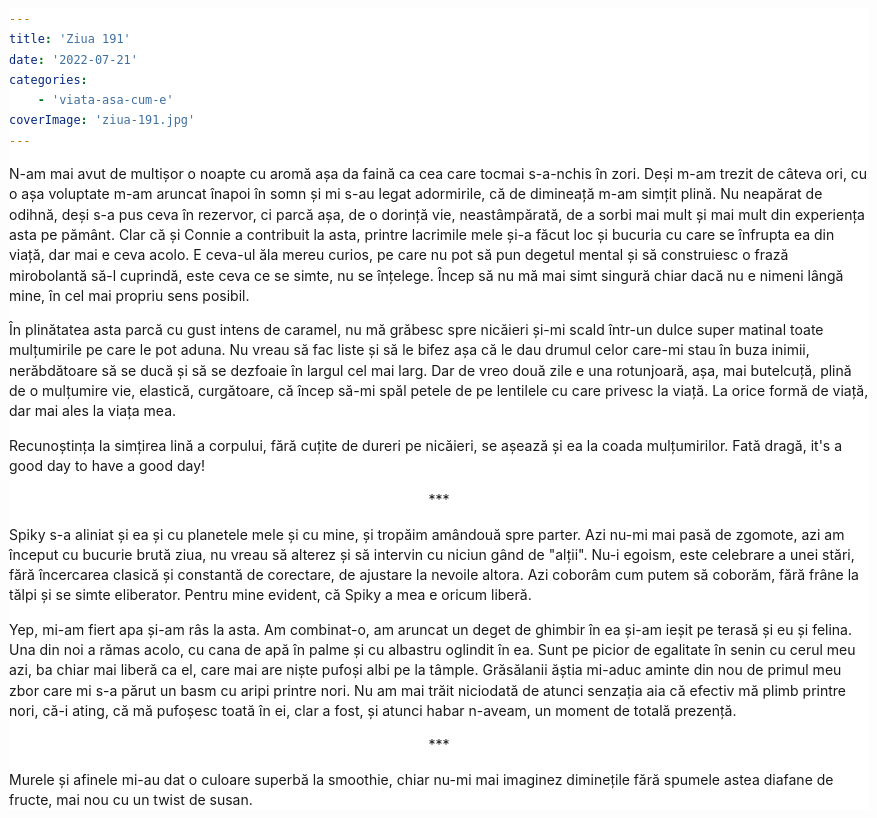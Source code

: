 ```yaml
---
title: 'Ziua 191'
date: '2022-07-21'
categories:
    - 'viata-asa-cum-e'
coverImage: 'ziua-191.jpg'
---
```


N-am mai avut de multișor o noapte cu aromă așa da faină ca cea care tocmai s-a-nchis în zori. Deși m-am trezit de câteva ori, cu o așa voluptate m-am aruncat înapoi în somn și mi s-au legat adormirile, că de dimineață m-am simțit plină. Nu neapărat de odihnă, deși s-a pus ceva în rezervor, ci parcă așa, de o dorință vie, neastâmpărată, de a sorbi mai mult și mai mult din experiența asta pe pământ. Clar că și Connie a contribuit la asta, printre lacrimile mele și-a făcut loc și bucuria cu care se înfrupta ea din viață, dar mai e ceva acolo. E ceva-ul ăla mereu curios, pe care nu pot să pun degetul mental și să construiesc o frază mirobolantă să-l cuprindă, este ceva ce se simte, nu se înțelege. Încep să nu mă mai simt singură chiar dacă nu e nimeni lângă mine, în cel mai propriu sens posibil.

În plinătatea asta parcă cu gust intens de caramel, nu mă grăbesc spre nicăieri și-mi scald într-un dulce super matinal toate mulțumirile pe care le pot aduna. Nu vreau să fac liste și să le bifez așa că le dau drumul celor care-mi stau în buza inimii, nerăbdătoare să se ducă și să se dezfoaie în largul cel mai larg. Dar de vreo două zile e una rotunjoară, așa, mai butelcuță, plină de o mulțumire vie, elastică, curgătoare, că încep să-mi spăl petele de pe lentilele cu care privesc la viață. La orice formă de viață, dar mai ales la viața mea.

Recunoștința la simțirea lină a corpului, fără cuțite de dureri pe nicăieri, se așează și ea la coada mulțumirilor. Fată dragă, it's a good day to have a good day!

<p style="text-align: center;">***</p>

Spiky s-a aliniat și ea și cu planetele mele și cu mine, și tropăim amândouă spre parter. Azi nu-mi mai pasă de zgomote, azi am început cu bucurie brută ziua, nu vreau să alterez și să intervin cu niciun gând de "alții". Nu-i egoism, este celebrare a unei stări, fără încercarea clasică și constantă de corectare, de ajustare la nevoile altora. Azi coborâm cum putem să coborăm, fără frâne la tălpi și se simte eliberator. Pentru mine evident, că Spiky a mea e oricum liberă.

Yep, mi-am fiert apa și-am râs la asta. Am combinat-o, am aruncat un deget de ghimbir în ea și-am ieșit pe terasă și eu și felina. Una din noi a rămas acolo, cu cana de apă în palme și cu albastru oglindit în ea. Sunt pe picior de egalitate în senin cu cerul meu azi, ba chiar mai liberă ca el, care mai are niște pufoși albi pe la tâmple. Grăsălanii ăștia mi-aduc aminte din nou de primul meu zbor care mi s-a părut un basm cu aripi printre nori. Nu am mai trăit niciodată de atunci senzația aia că efectiv mă plimb printre nori, că-i ating, că mă pufoșesc toată în ei, clar a fost, și atunci habar n-aveam, un moment de totală prezență.

<p style="text-align: center;">***</p>

Murele și afinele mi-au dat o culoare superbă la smoothie, chiar nu-mi mai imaginez diminețile fără spumele astea diafane de fructe, mai nou cu un twist de susan.
